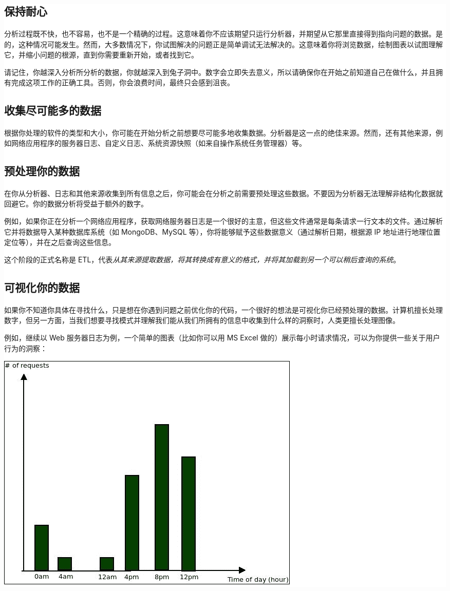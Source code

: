 ## 保持耐心

分析过程既不快，也不容易，也不是一个精确的过程。这意味着你不应该期望只运行分析器，并期望从它那里直接得到指向问题的数据。是的，这种情况可能发生。然而，大多数情况下，你试图解决的问题正是简单调试无法解决的。这意味着你将浏览数据，绘制图表以试图理解它，并缩小问题的根源，直到你需要重新开始，或者找到它。

请记住，你越深入分析所分析的数据，你就越深入到兔子洞中。数字会立即失去意义，所以请确保你在开始之前知道自己在做什么，并且拥有完成这项工作的正确工具。否则，你会浪费时间，最终只会感到沮丧。

## 收集尽可能多的数据

根据你处理的软件的类型和大小，你可能在开始分析之前想要尽可能多地收集数据。分析器是这一点的绝佳来源。然而，还有其他来源，例如网络应用程序的服务器日志、自定义日志、系统资源快照（如来自操作系统任务管理器）等。

## 预处理你的数据

在你从分析器、日志和其他来源收集到所有信息之后，你可能会在分析之前需要预处理这些数据。不要因为分析器无法理解非结构化数据就回避它。你的数据分析将受益于额外的数字。

例如，如果你正在分析一个网络应用程序，获取网络服务器日志是一个很好的主意，但这些文件通常是每条请求一行文本的文件。通过解析它并将数据导入某种数据库系统（如 MongoDB、MySQL 等），你将能够赋予这些数据意义（通过解析日期，根据源 IP 地址进行地理位置定位等），并在之后查询这些信息。

这个阶段的正式名称是 ETL，代表*从其来源提取数据，将其转换成有意义的格式，并将其加载到另一个可以稍后查询的系统*。

## 可视化你的数据

如果你不知道你具体在寻找什么，只是想在你遇到问题之前优化你的代码，一个很好的想法是可视化你已经预处理的数据。计算机擅长处理数字，但另一方面，当我们想要寻找模式并理解我们能从我们所拥有的信息中收集到什么样的洞察时，人类更擅长处理图像。

例如，继续以 Web 服务器日志为例，一个简单的图表（比如你可以用 MS Excel 做的）展示每小时请求情况，可以为你提供一些关于用户行为的洞察：

![可视化你的数据](img/B02088_01_12.jpg)
